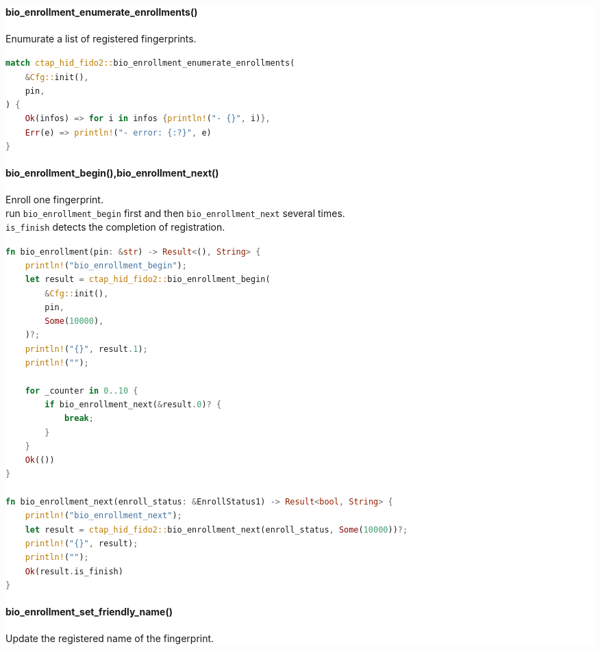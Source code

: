 

#### bio_enrollment_enumerate_enrollments()

Enumurate a list of registered fingerprints.

```Rust
match ctap_hid_fido2::bio_enrollment_enumerate_enrollments(
    &Cfg::init(),
    pin,
) {
    Ok(infos) => for i in infos {println!("- {}", i)},
    Err(e) => println!("- error: {:?}", e)
}
```



#### bio_enrollment_begin(),bio_enrollment_next()

Enroll one fingerprint.<br>run `bio_enrollment_begin` first and then `bio_enrollment_next` several times.<br>`is_finish` detects the completion of registration.

```rust
fn bio_enrollment(pin: &str) -> Result<(), String> {
    println!("bio_enrollment_begin");
    let result = ctap_hid_fido2::bio_enrollment_begin(
        &Cfg::init(),
        pin,
        Some(10000),
    )?;
    println!("{}", result.1);
    println!("");

    for _counter in 0..10 {
        if bio_enrollment_next(&result.0)? {
            break;
        }
    }
    Ok(())
}

fn bio_enrollment_next(enroll_status: &EnrollStatus1) -> Result<bool, String> {
    println!("bio_enrollment_next");
    let result = ctap_hid_fido2::bio_enrollment_next(enroll_status, Some(10000))?;
    println!("{}", result);
    println!("");
    Ok(result.is_finish)
}
```



#### bio_enrollment_set_friendly_name()

Update the registered name of the fingerprint.
